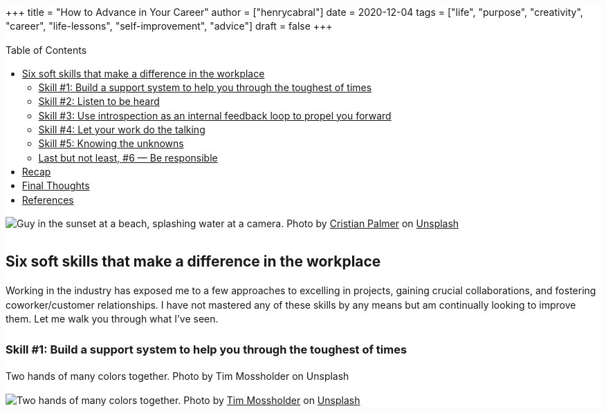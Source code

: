 +++
title = "How to Advance in Your Career"
author = ["henrycabral"]
date = 2020-12-04
tags = ["life", "purpose", "creativity", "career", "life-lessons", "self-improvement", "advice"]
draft = false
+++

<div class="ox-hugo-toc toc">
<div></div>

<div class="heading">Table of Contents</div>

- [Six soft skills that make a difference in the workplace](#six-soft-skills-that-make-a-difference-in-the-workplace)
  - [Skill #1: Build a support system to help you through the toughest of times](#skill-1-build-a-support-system-to-help-you-through-the-toughest-of-times)
  - [Skill #2: Listen to be heard](#skill-2-listen-to-be-heard)
  - [Skill #3: Use introspection as an internal feedback loop to propel you forward](#skill-3-use-introspection-as-an-internal-feedback-loop-to-propel-you-forward)
  - [Skill #4: Let your work do the talking](#skill-4-let-your-work-do-the-talking)
  - [Skill #5: Knowing the unknowns](#skill-5-knowing-the-unknowns)
  - [Last but not least, #6 — Be responsible](#last-but-not-least-6--be-responsible)
- [Recap](#recap)
- [Final Thoughts](#final-thoughts)
- [References](#references)

</div>


<div class="post-image">
  <img src="https://miro.medium.com/max/1100/1*xKb4E6luYH8MdCoxiHC5mQ.webp" alt="Guy in the sunset at a beach, splashing water at a camera." title="Guy in the sunset at a beach, splashing water at a camera." />
  Photo by <a href="https://unsplash.com/@cristianpalmer?utm_source=unsplash&utm_medium=referral&utm_content=creditCopyText">Cristian Palmer</a> on <a href="https://unsplash.com/?utm_source=medium&utm_medium=referral">Unsplash</a>
</div>

## Six soft skills that make a difference in the workplace

Working in the industry has exposed me to a few approaches to excelling in projects, gaining crucial collaborations, and fostering coworker/customer relationships. I have not mastered any of these skills by any means but am continually looking to improve them. Let me walk you through what I’ve seen.

### Skill #1: Build a support system to help you through the toughest of times

Two hands of many colors together.
Photo by Tim Mossholder on Unsplash

<div class="post-image">
  <img src="https://miro.medium.com/proxy/1*G_Xvy7thJoLx9wD6r0egag.webp" alt="Two hands of many colors together." title="Two hands of many colors together." />
  Photo by <a href="https://unsplash.com/@timmossholder?utm_source=unsplash&utm_medium=referral&utm_content=creditCopyText">Tim Mossholder</a> on <a href="https://unsplash.com/?utm_source=medium&utm_medium=referral">Unsplash</a>
</div>
